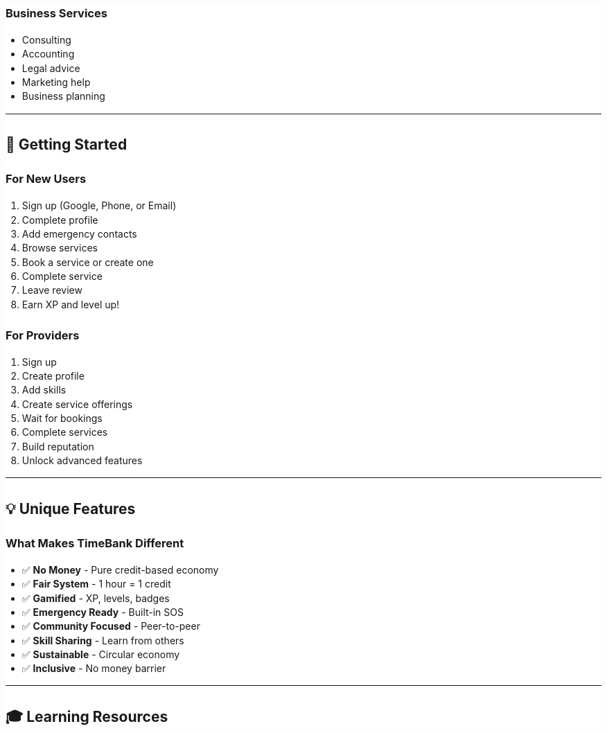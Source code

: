 ### Business Services
- Consulting
- Accounting
- Legal advice
- Marketing help
- Business planning

---

## 🚀 Getting Started

### For New Users
1. Sign up (Google, Phone, or Email)
2. Complete profile
3. Add emergency contacts
4. Browse services
5. Book a service or create one
6. Complete service
7. Leave review
8. Earn XP and level up!

### For Providers
1. Sign up
2. Create profile
3. Add skills
4. Create service offerings
5. Wait for bookings
6. Complete services
7. Build reputation
8. Unlock advanced features

---

## 💡 Unique Features

### What Makes TimeBank Different
- ✅ **No Money** - Pure credit-based economy
- ✅ **Fair System** - 1 hour = 1 credit
- ✅ **Gamified** - XP, levels, badges
- ✅ **Emergency Ready** - Built-in SOS
- ✅ **Community Focused** - Peer-to-peer
- ✅ **Skill Sharing** - Learn from others
- ✅ **Sustainable** - Circular economy
- ✅ **Inclusive** - No money barrier

---

## 🎓 Learning Resources
